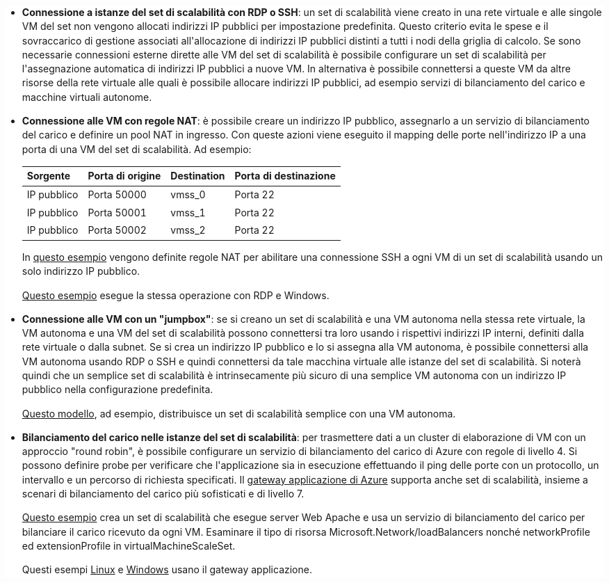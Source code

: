 * **Connessione a istanze del set di scalabilità con RDP o SSH**: un set di scalabilità viene creato in una rete virtuale e alle singole VM del set non vengono allocati indirizzi IP pubblici per impostazione predefinita. Questo criterio evita le spese e il sovraccarico di gestione associati all'allocazione di indirizzi IP pubblici distinti a tutti i nodi della griglia di calcolo. Se sono necessarie connessioni esterne dirette alle VM del set di scalabilità è possibile configurare un set di scalabilità per l'assegnazione automatica di indirizzi IP pubblici a nuove VM. In alternativa è possibile connettersi a queste VM da altre risorse della rete virtuale alle quali è possibile allocare indirizzi IP pubblici, ad esempio servizi di bilanciamento del carico e macchine virtuali autonome. 
* **Connessione alle VM con regole NAT**: è possibile creare un indirizzo IP pubblico, assegnarlo a un servizio di bilanciamento del carico e definire un pool NAT in ingresso. Con queste azioni viene eseguito il mapping delle porte nell'indirizzo IP a una porta di una VM del set di scalabilità. Ad esempio: 
  
  | Sorgente | Porta di origine | Destination | Porta di destinazione |
  | --- | --- | --- | --- |
  |  IP pubblico |Porta 50000 |vmss\_0 |Porta 22 |
  |  IP pubblico |Porta 50001 |vmss\_1 |Porta 22 |
  |  IP pubblico |Porta 50002 |vmss\_2 |Porta 22 |
  
   In [questo esempio](https://github.com/Azure/azure-quickstart-templates/tree/master/201-vmss-linux-nat) vengono definite regole NAT per abilitare una connessione SSH a ogni VM di un set di scalabilità usando un solo indirizzo IP pubblico.
  
   [Questo esempio](https://github.com/Azure/azure-quickstart-templates/tree/master/201-vmss-windows-nat) esegue la stessa operazione con RDP e Windows.
* **Connessione alle VM con un "jumpbox"**: se si creano un set di scalabilità e una VM autonoma nella stessa rete virtuale, la VM autonoma e una VM del set di scalabilità possono connettersi tra loro usando i rispettivi indirizzi IP interni, definiti dalla rete virtuale o dalla subnet. Se si crea un indirizzo IP pubblico e lo si assegna alla VM autonoma, è possibile connettersi alla VM autonoma usando RDP o SSH e quindi connettersi da tale macchina virtuale alle istanze del set di scalabilità. Si noterà quindi che un semplice set di scalabilità è intrinsecamente più sicuro di una semplice VM autonoma con un indirizzo IP pubblico nella configurazione predefinita.
  
   [Questo modello](https://github.com/Azure/azure-quickstart-templates/tree/master/201-vmss-linux-jumpbox), ad esempio, distribuisce un set di scalabilità semplice con una VM autonoma. 
* **Bilanciamento del carico nelle istanze del set di scalabilità**: per trasmettere dati a un cluster di elaborazione di VM con un approccio "round robin", è possibile configurare un servizio di bilanciamento del carico di Azure con regole di livello 4. Si possono definire probe per verificare che l'applicazione sia in esecuzione effettuando il ping delle porte con un protocollo, un intervallo e un percorso di richiesta specificati. Il [gateway applicazione di Azure](https://azure.microsoft.com/services/application-gateway/) supporta anche set di scalabilità, insieme a scenari di bilanciamento del carico più sofisticati e di livello 7.
  
   [Questo esempio](https://github.com/Azure/azure-quickstart-templates/tree/master/201-vmss-ubuntu-web-ssl) crea un set di scalabilità che esegue server Web Apache e usa un servizio di bilanciamento del carico per bilanciare il carico ricevuto da ogni VM. Esaminare il tipo di risorsa Microsoft.Network/loadBalancers nonché networkProfile ed extensionProfile in virtualMachineScaleSet.

   Questi esempi [Linux](https://github.com/Azure/azure-quickstart-templates/tree/master/201-vmss-ubuntu-app-gateway) e [Windows](https://github.com/Azure/azure-quickstart-templates/tree/master/201-vmss-windows-app-gateway) usano il gateway applicazione.  
